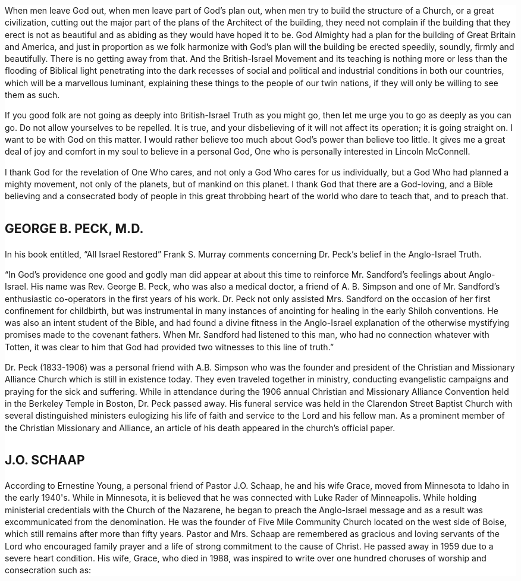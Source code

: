 When men leave God out, when men leave part of God’s plan out, when men try to build the structure of a Church, or a great civilization, cutting out the major part of the plans of the Architect of the building, they need not complain if the building that they erect is not as beautiful and as abiding as they would have hoped it to be. God Almighty had a plan for the building of Great Britain and America, and just in proportion as we folk harmonize with God’s plan will the building be erected speedily, soundly, firmly and beautifully. There is no getting away from that. And the British-Israel Movement and its teaching is nothing more or less than the flooding of Biblical light penetrating into the dark recesses of social and political and industrial conditions in both our countries, which will be a marvellous luminant, explaining these things to the people of our twin nations, if they will only be willing to see them as such.

If you good folk are not going as deeply into British-Israel Truth as you might go, then let me urge you to go as deeply as you can go. Do not allow yourselves to be repelled. It is true, and your disbelieving of it will not affect its operation; it is going straight on. I want to be with God on this matter. I would rather believe too much about God’s power than believe too little. It gives me a great deal of joy and comfort in my soul to believe in a personal God, One who is personally interested in Lincoln McConnell.

I thank God for the revelation of One Who cares, and not only a God Who cares for us individually, but a God Who had planned a mighty movement, not only of the planets, but of mankind on this planet. I thank God that there are a God-loving, and a Bible believing and a consecrated body of people in this great throbbing heart of the world who dare to teach that, and to preach that.

## GEORGE B. PECK, M.D.

In his book entitled, “All Israel Restored” Frank S. Murray comments concerning Dr. Peck’s belief in the Anglo-Israel Truth.

“In God’s providence one good and godly man did appear at about this time to reinforce Mr. Sandford’s feelings about Anglo-Israel. His name was Rev. George B. Peck, who was also a medical doctor, a friend of A. B. Simpson and one of Mr. Sandford’s enthusiastic co-operators in the first years of his work. Dr. Peck not only assisted Mrs. Sandford on the occasion of her first confinement for childbirth, but was instrumental in many instances of anointing for healing in the early Shiloh conventions. He was also an intent student of the Bible, and had found a divine fitness in the Anglo-Israel explanation of the otherwise mystifying promises made to the covenant fathers. When Mr. Sandford had listened to this man, who had no connection whatever with Totten, it was clear to him that God had provided two witnesses to this line of truth.”

Dr. Peck (1833-1906) was a personal friend with A.B. Simpson who was the founder and president of the Christian and Missionary Alliance Church which is still in existence today. They even traveled together in ministry, conducting evangelistic campaigns and praying for the sick and suffering. While in attendance during the 1906 annual Christian and Missionary Alliance Convention held in the Berkeley Temple in Boston, Dr. Peck passed away. His funeral service was held in the Clarendon Street Baptist Church with several distinguished ministers eulogizing his life of faith and service to the Lord and his fellow man. As a prominent member of the Christian Missionary and Alliance, an article of his death appeared in the church’s official paper.

## J.O. SCHAAP

According to Ernestine Young, a personal friend of Pastor J.O. Schaap, he and his wife Grace, moved from Minnesota to Idaho in the early 1940's. While in Minnesota, it is believed that he was connected with Luke Rader of Minneapolis. While holding ministerial credentials with the Church of the Nazarene, he began to preach the Anglo-Israel message and as a result was excommunicated from the denomination. He was the founder of Five Mile Community Church located on the west side of Boise, which still remains after more than fifty years. Pastor and Mrs. Schaap are remembered as gracious and loving servants of the Lord who encouraged family prayer and a life of strong commitment to the cause of Christ. He passed away in 1959 due to a severe heart condition. His wife, Grace, who died in 1988, was inspired to write over one hundred choruses of worship and consecration such as:
